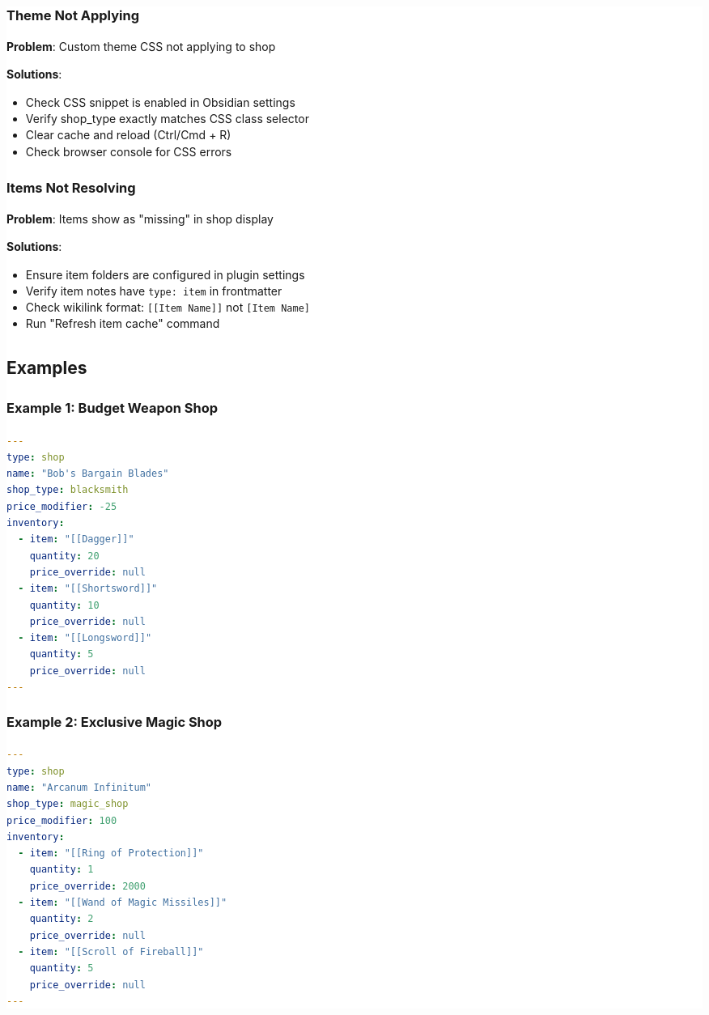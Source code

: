 ### Theme Not Applying

**Problem**: Custom theme CSS not applying to shop

**Solutions**:
- Check CSS snippet is enabled in Obsidian settings
- Verify shop_type exactly matches CSS class selector
- Clear cache and reload (Ctrl/Cmd + R)
- Check browser console for CSS errors

### Items Not Resolving

**Problem**: Items show as "missing" in shop display

**Solutions**:
- Ensure item folders are configured in plugin settings
- Verify item notes have `type: item` in frontmatter
- Check wikilink format: `[[Item Name]]` not `[Item Name]`
- Run "Refresh item cache" command

## Examples

### Example 1: Budget Weapon Shop

```yaml
---
type: shop
name: "Bob's Bargain Blades"
shop_type: blacksmith
price_modifier: -25
inventory:
  - item: "[[Dagger]]"
    quantity: 20
    price_override: null
  - item: "[[Shortsword]]"
    quantity: 10
    price_override: null
  - item: "[[Longsword]]"
    quantity: 5
    price_override: null
---
```

### Example 2: Exclusive Magic Shop

```yaml
---
type: shop
name: "Arcanum Infinitum"
shop_type: magic_shop
price_modifier: 100
inventory:
  - item: "[[Ring of Protection]]"
    quantity: 1
    price_override: 2000
  - item: "[[Wand of Magic Missiles]]"
    quantity: 2
    price_override: null
  - item: "[[Scroll of Fireball]]"
    quantity: 5
    price_override: null
---
```
